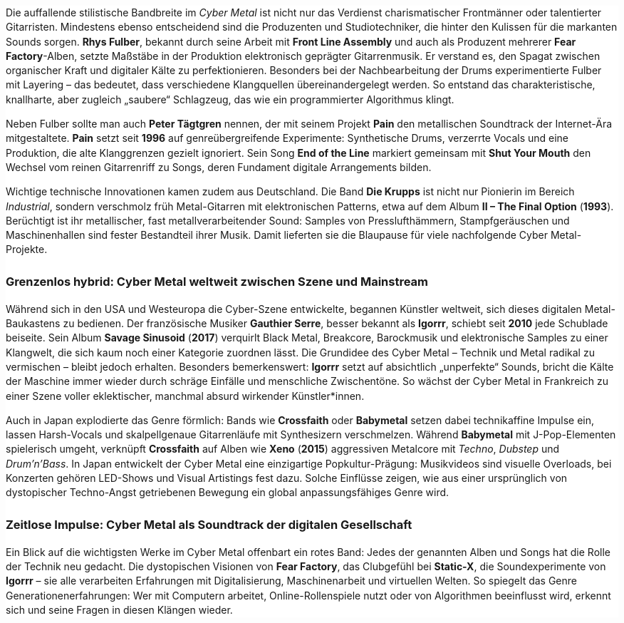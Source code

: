 Die auffallende stilistische Bandbreite im _Cyber Metal_ ist nicht nur das Verdienst charismatischer
Frontmänner oder talentierter Gitarristen. Mindestens ebenso entscheidend sind die Produzenten und
Studiotechniker, die hinter den Kulissen für die markanten Sounds sorgen. **Rhys Fulber**, bekannt
durch seine Arbeit mit **Front Line Assembly** und auch als Produzent mehrerer **Fear
Factory**-Alben, setzte Maßstäbe in der Produktion elektronisch geprägter Gitarrenmusik. Er verstand
es, den Spagat zwischen organischer Kraft und digitaler Kälte zu perfektionieren. Besonders bei der
Nachbearbeitung der Drums experimentierte Fulber mit Layering – das bedeutet, dass verschiedene
Klangquellen übereinandergelegt werden. So entstand das charakteristische, knallharte, aber zugleich
„saubere“ Schlagzeug, das wie ein programmierter Algorithmus klingt.

Neben Fulber sollte man auch **Peter Tägtgren** nennen, der mit seinem Projekt **Pain** den
metallischen Soundtrack der Internet-Ära mitgestaltete. **Pain** setzt seit **1996** auf
genreübergreifende Experimente: Synthetische Drums, verzerrte Vocals und eine Produktion, die alte
Klanggrenzen gezielt ignoriert. Sein Song **End of the Line** markiert gemeinsam mit **Shut Your
Mouth** den Wechsel vom reinen Gitarrenriff zu Songs, deren Fundament digitale Arrangements bilden.

Wichtige technische Innovationen kamen zudem aus Deutschland. Die Band **Die Krupps** ist nicht nur
Pionierin im Bereich _Industrial_, sondern verschmolz früh Metal-Gitarren mit elektronischen
Patterns, etwa auf dem Album **II – The Final Option** (**1993**). Berüchtigt ist ihr metallischer,
fast metallverarbeitender Sound: Samples von Presslufthämmern, Stampfgeräuschen und Maschinenhallen
sind fester Bestandteil ihrer Musik. Damit lieferten sie die Blaupause für viele nachfolgende Cyber
Metal-Projekte.

### Grenzenlos hybrid: Cyber Metal weltweit zwischen Szene und Mainstream

Während sich in den USA und Westeuropa die Cyber-Szene entwickelte, begannen Künstler weltweit, sich
dieses digitalen Metal-Baukastens zu bedienen. Der französische Musiker **Gauthier Serre**, besser
bekannt als **Igorrr**, schiebt seit **2010** jede Schublade beiseite. Sein Album **Savage
Sinusoid** (**2017**) verquirlt Black Metal, Breakcore, Barockmusik und elektronische Samples zu
einer Klangwelt, die sich kaum noch einer Kategorie zuordnen lässt. Die Grundidee des Cyber Metal –
Technik und Metal radikal zu vermischen – bleibt jedoch erhalten. Besonders bemerkenswert:
**Igorrr** setzt auf absichtlich „unperfekte“ Sounds, bricht die Kälte der Maschine immer wieder
durch schräge Einfälle und menschliche Zwischentöne. So wächst der Cyber Metal in Frankreich zu
einer Szene voller eklektischer, manchmal absurd wirkender Künstler\*innen.

Auch in Japan explodierte das Genre förmlich: Bands wie **Crossfaith** oder **Babymetal** setzen
dabei technikaffine Impulse ein, lassen Harsh-Vocals und skalpellgenaue Gitarrenläufe mit
Synthesizern verschmelzen. Während **Babymetal** mit J-Pop-Elementen spielerisch umgeht, verknüpft
**Crossfaith** auf Alben wie **Xeno** (**2015**) aggressiven Metalcore mit _Techno_, _Dubstep_ und
_Drum’n’Bass_. In Japan entwickelt der Cyber Metal eine einzigartige Popkultur-Prägung: Musikvideos
sind visuelle Overloads, bei Konzerten gehören LED-Shows und Visual Artistings fest dazu. Solche
Einflüsse zeigen, wie aus einer ursprünglich von dystopischer Techno-Angst getriebenen Bewegung ein
global anpassungsfähiges Genre wird.

### Zeitlose Impulse: Cyber Metal als Soundtrack der digitalen Gesellschaft

Ein Blick auf die wichtigsten Werke im Cyber Metal offenbart ein rotes Band: Jedes der genannten
Alben und Songs hat die Rolle der Technik neu gedacht. Die dystopischen Visionen von **Fear
Factory**, das Clubgefühl bei **Static-X**, die Soundexperimente von **Igorrr** – sie alle
verarbeiten Erfahrungen mit Digitalisierung, Maschinenarbeit und virtuellen Welten. So spiegelt das
Genre Generationenerfahrungen: Wer mit Computern arbeitet, Online-Rollenspiele nutzt oder von
Algorithmen beeinflusst wird, erkennt sich und seine Fragen in diesen Klängen wieder.
